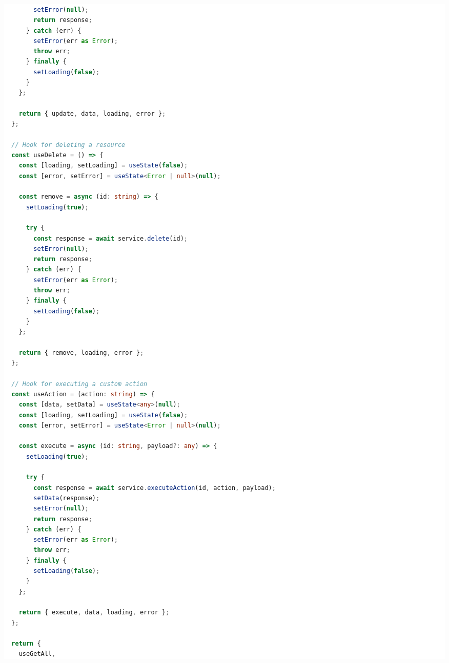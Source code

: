 ```typescript
        setError(null);
        return response;
      } catch (err) {
        setError(err as Error);
        throw err;
      } finally {
        setLoading(false);
      }
    };
    
    return { update, data, loading, error };
  };
  
  // Hook for deleting a resource
  const useDelete = () => {
    const [loading, setLoading] = useState(false);
    const [error, setError] = useState<Error | null>(null);
    
    const remove = async (id: string) => {
      setLoading(true);
      
      try {
        const response = await service.delete(id);
        setError(null);
        return response;
      } catch (err) {
        setError(err as Error);
        throw err;
      } finally {
        setLoading(false);
      }
    };
    
    return { remove, loading, error };
  };
  
  // Hook for executing a custom action
  const useAction = (action: string) => {
    const [data, setData] = useState<any>(null);
    const [loading, setLoading] = useState(false);
    const [error, setError] = useState<Error | null>(null);
    
    const execute = async (id: string, payload?: any) => {
      setLoading(true);
      
      try {
        const response = await service.executeAction(id, action, payload);
        setData(response);
        setError(null);
        return response;
      } catch (err) {
        setError(err as Error);
        throw err;
      } finally {
        setLoading(false);
      }
    };
    
    return { execute, data, loading, error };
  };
  
  return {
    useGetAll,
```